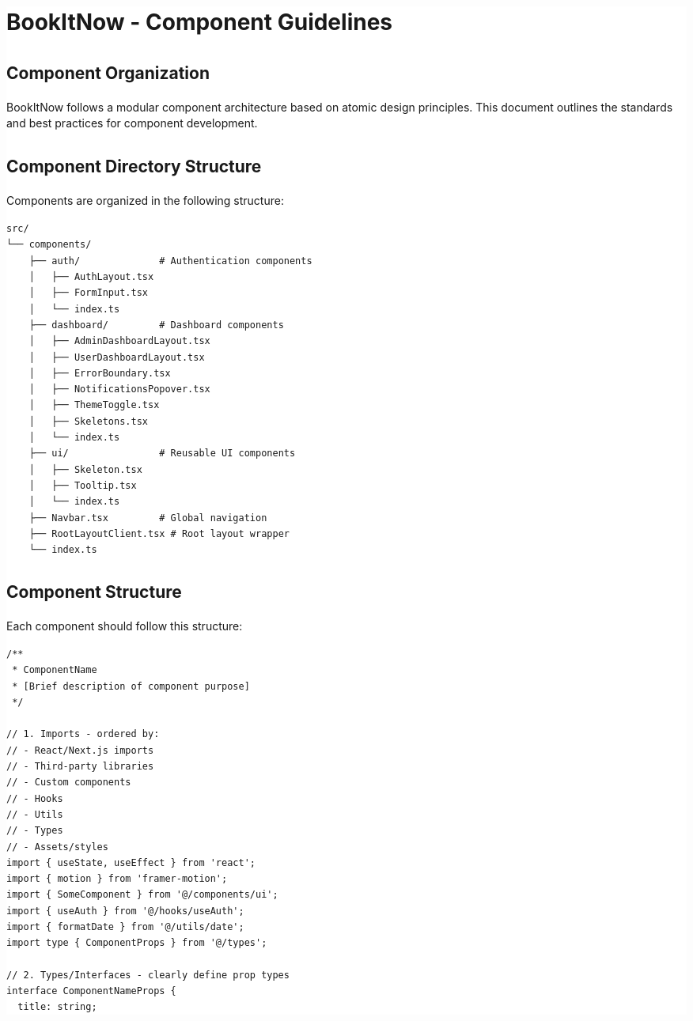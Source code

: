 # BookItNow - Component Guidelines

## Component Organization

BookItNow follows a modular component architecture based on atomic design principles. This document outlines the standards and best practices for component development.

## Component Directory Structure

Components are organized in the following structure:

```
src/
└── components/
    ├── auth/              # Authentication components
    │   ├── AuthLayout.tsx
    │   ├── FormInput.tsx
    │   └── index.ts
    ├── dashboard/         # Dashboard components
    │   ├── AdminDashboardLayout.tsx
    │   ├── UserDashboardLayout.tsx
    │   ├── ErrorBoundary.tsx
    │   ├── NotificationsPopover.tsx
    │   ├── ThemeToggle.tsx
    │   ├── Skeletons.tsx
    │   └── index.ts
    ├── ui/                # Reusable UI components
    │   ├── Skeleton.tsx
    │   ├── Tooltip.tsx
    │   └── index.ts
    ├── Navbar.tsx         # Global navigation
    ├── RootLayoutClient.tsx # Root layout wrapper
    └── index.ts
```

## Component Structure

Each component should follow this structure:

```tsx
/**
 * ComponentName
 * [Brief description of component purpose]
 */

// 1. Imports - ordered by:
// - React/Next.js imports
// - Third-party libraries
// - Custom components
// - Hooks
// - Utils
// - Types
// - Assets/styles
import { useState, useEffect } from 'react';
import { motion } from 'framer-motion';
import { SomeComponent } from '@/components/ui';
import { useAuth } from '@/hooks/useAuth';
import { formatDate } from '@/utils/date';
import type { ComponentProps } from '@/types';

// 2. Types/Interfaces - clearly define prop types
interface ComponentNameProps {
  title: string;
```